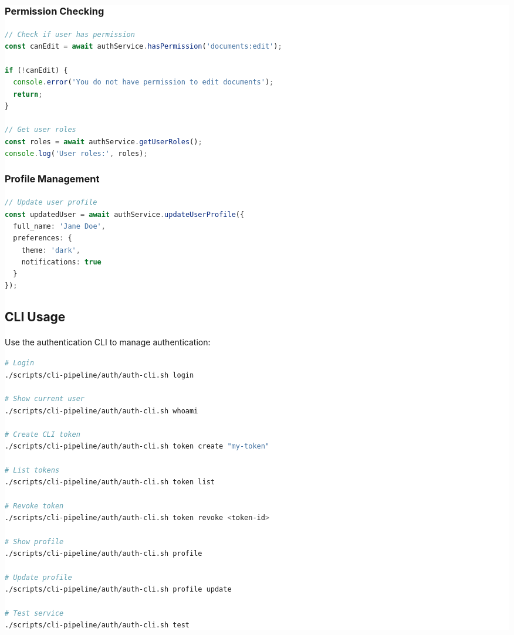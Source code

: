 ### Permission Checking

```typescript
// Check if user has permission
const canEdit = await authService.hasPermission('documents:edit');

if (!canEdit) {
  console.error('You do not have permission to edit documents');
  return;
}

// Get user roles
const roles = await authService.getUserRoles();
console.log('User roles:', roles);
```

### Profile Management

```typescript
// Update user profile
const updatedUser = await authService.updateUserProfile({
  full_name: 'Jane Doe',
  preferences: {
    theme: 'dark',
    notifications: true
  }
});
```

## CLI Usage

Use the authentication CLI to manage authentication:

```bash
# Login
./scripts/cli-pipeline/auth/auth-cli.sh login

# Show current user
./scripts/cli-pipeline/auth/auth-cli.sh whoami

# Create CLI token
./scripts/cli-pipeline/auth/auth-cli.sh token create "my-token"

# List tokens
./scripts/cli-pipeline/auth/auth-cli.sh token list

# Revoke token
./scripts/cli-pipeline/auth/auth-cli.sh token revoke <token-id>

# Show profile
./scripts/cli-pipeline/auth/auth-cli.sh profile

# Update profile
./scripts/cli-pipeline/auth/auth-cli.sh profile update

# Test service
./scripts/cli-pipeline/auth/auth-cli.sh test
```
